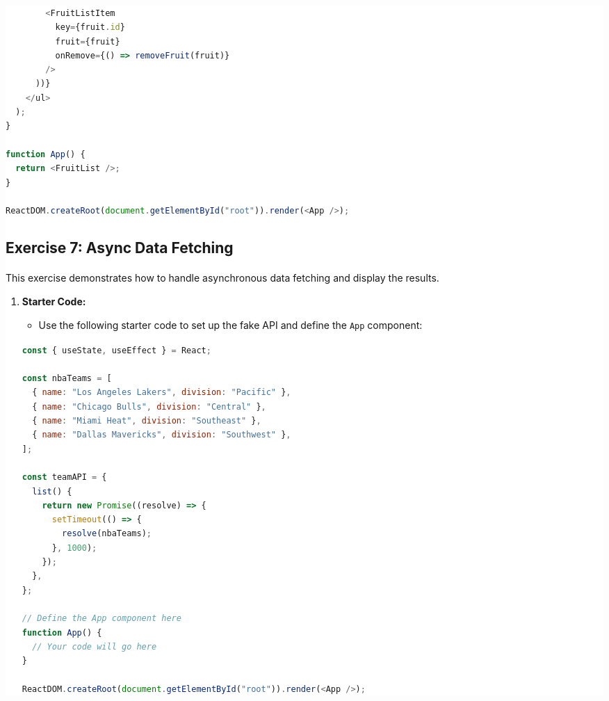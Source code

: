    ```js
           <FruitListItem
             key={fruit.id}
             fruit={fruit}
             onRemove={() => removeFruit(fruit)}
           />
         ))}
       </ul>
     );
   }

   function App() {
     return <FruitList />;
   }

   ReactDOM.createRoot(document.getElementById("root")).render(<App />);
   ```

## Exercise 7: Async Data Fetching

This exercise demonstrates how to handle asynchronous data fetching and display the results.

1. **Starter Code:**

   - Use the following starter code to set up the fake API and define the `App` component:

   ```js
   const { useState, useEffect } = React;

   const nbaTeams = [
     { name: "Los Angeles Lakers", division: "Pacific" },
     { name: "Chicago Bulls", division: "Central" },
     { name: "Miami Heat", division: "Southeast" },
     { name: "Dallas Mavericks", division: "Southwest" },
   ];

   const teamAPI = {
     list() {
       return new Promise((resolve) => {
         setTimeout(() => {
           resolve(nbaTeams);
         }, 1000);
       });
     },
   };

   // Define the App component here
   function App() {
     // Your code will go here
   }

   ReactDOM.createRoot(document.getElementById("root")).render(<App />);
   ```
